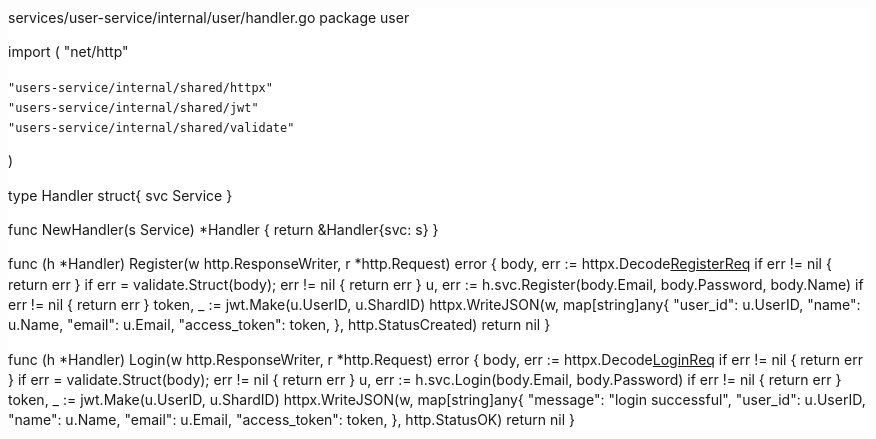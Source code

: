 services/user-service/internal/user/handler.go
package user

import (
	"net/http"

	"users-service/internal/shared/httpx"
	"users-service/internal/shared/jwt"
	"users-service/internal/shared/validate"
)

type Handler struct{ svc Service }

func NewHandler(s Service) *Handler { return &Handler{svc: s} }

func (h *Handler) Register(w http.ResponseWriter, r *http.Request) error {
	body, err := httpx.Decode[RegisterReq](r)
	if err != nil {
		return err
	}
	if err = validate.Struct(body); err != nil {
		return err
	}
	u, err := h.svc.Register(body.Email, body.Password, body.Name)
	if err != nil {
		return err
	}
	token, _ := jwt.Make(u.UserID, u.ShardID)
	httpx.WriteJSON(w, map[string]any{
		"user_id": u.UserID, "name": u.Name, "email": u.Email, "access_token": token,
	}, http.StatusCreated)
	return nil
}

func (h *Handler) Login(w http.ResponseWriter, r *http.Request) error {
	body, err := httpx.Decode[LoginReq](r)
	if err != nil {
		return err
	}
	if err = validate.Struct(body); err != nil {
		return err
	}
	u, err := h.svc.Login(body.Email, body.Password)
	if err != nil {
		return err
	}
	token, _ := jwt.Make(u.UserID, u.ShardID)
	httpx.WriteJSON(w, map[string]any{
		"message": "login successful", "user_id": u.UserID, "name": u.Name, "email": u.Email, "access_token": token,
	}, http.StatusOK)
	return nil
}
